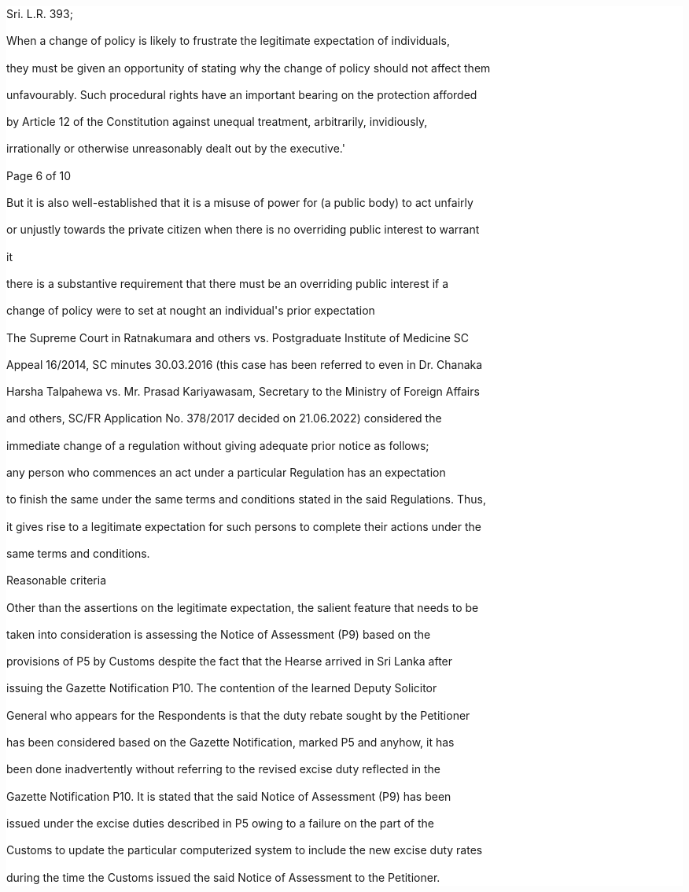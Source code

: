 Sri. L.R. 393;

When a change of policy is likely to frustrate the legitimate expectation of individuals,

they must be given an opportunity of stating why the change of policy should not affect them

unfavourably. Such procedural rights have an important bearing on the protection afforded

by Article 12 of the Constitution against unequal treatment, arbitrarily, invidiously,

irrationally or otherwise unreasonably dealt out by the executive.'

Page 6 of 10

But it is also well-established that it is a misuse of power for (a public body) to act unfairly

or unjustly towards the private citizen when there is no overriding public interest to warrant

it

there is a substantive requirement that there must be an overriding public interest if a

change of policy were to set at nought an individual's prior expectation

The Supreme Court in Ratnakumara and others vs. Postgraduate Institute of Medicine SC

Appeal 16/2014, SC minutes 30.03.2016 (this case has been referred to even in Dr. Chanaka

Harsha Talpahewa vs. Mr. Prasad Kariyawasam, Secretary to the Ministry of Foreign Affairs

and others, SC/FR Application No. 378/2017 decided on 21.06.2022) considered the

immediate change of a regulation without giving adequate prior notice as follows;

any person who commences an act under a particular Regulation has an expectation

to finish the same under the same terms and conditions stated in the said Regulations. Thus,

it gives rise to a legitimate expectation for such persons to complete their actions under the

same terms and conditions.

Reasonable criteria

Other than the assertions on the legitimate expectation, the salient feature that needs to be

taken into consideration is assessing the Notice of Assessment (P9) based on the

provisions of P5 by Customs despite the fact that the Hearse arrived in Sri Lanka after

issuing the Gazette Notification P10. The contention of the learned Deputy Solicitor

General who appears for the Respondents is that the duty rebate sought by the Petitioner

has been considered based on the Gazette Notification, marked P5 and anyhow, it has

been done inadvertently without referring to the revised excise duty reflected in the

Gazette Notification P10. It is stated that the said Notice of Assessment (P9) has been

issued under the excise duties described in P5 owing to a failure on the part of the

Customs to update the particular computerized system to include the new excise duty rates

during the time the Customs issued the said Notice of Assessment to the Petitioner.
